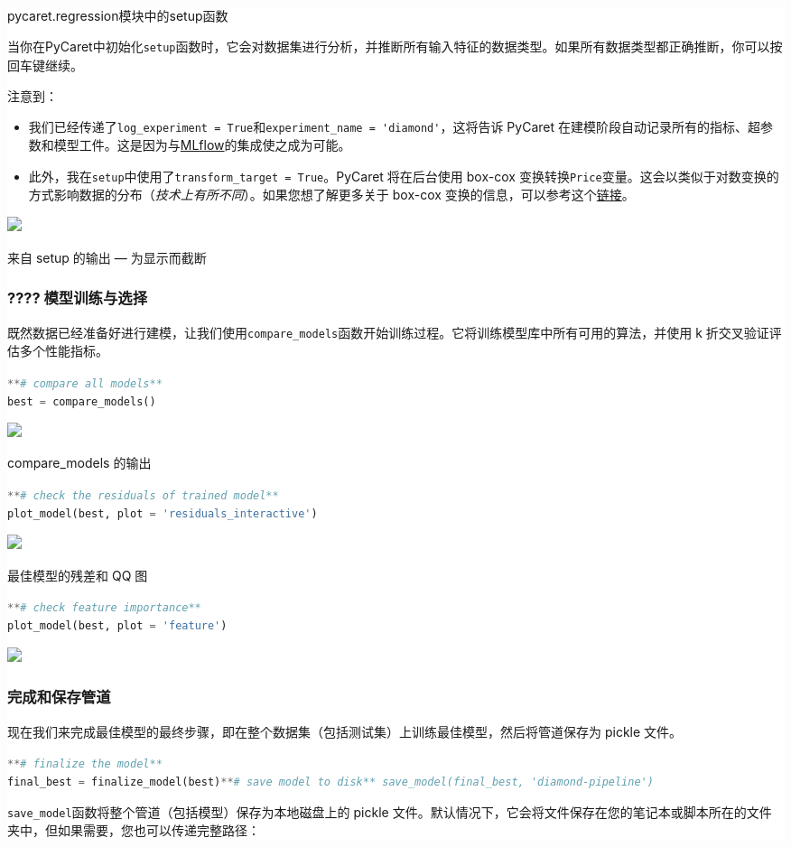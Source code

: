 pycaret.regression模块中的setup函数

当你在PyCaret中初始化`setup`函数时，它会对数据集进行分析，并推断所有输入特征的数据类型。如果所有数据类型都正确推断，你可以按回车键继续。

注意到：

+   我们已经传递了`log_experiment = True`和`experiment_name = 'diamond'`，这将告诉 PyCaret 在建模阶段自动记录所有的指标、超参数和模型工件。这是因为与[MLflow](https://www.mlflow.org/)的集成使之成为可能。

+   此外，我在`setup`中使用了`transform_target = True`。PyCaret 将在后台使用 box-cox 变换转换`Price`变量。这会以类似于对数变换的方式影响数据的分布（*技术上有所不同*）。如果您想了解更多关于 box-cox 变换的信息，可以参考这个[链接](https://onlinestatbook.com/2/transformations/box-cox.html)。

![](../Images/ac6d418cca0eb62de9b2bf43575dc318.png)

来自 setup 的输出 — 为显示而截断

### ???? 模型训练与选择

既然数据已经准备好进行建模，让我们使用`compare_models`函数开始训练过程。它将训练模型库中所有可用的算法，并使用 k 折交叉验证评估多个性能指标。

```py
**# compare all models**
best = compare_models()
```

![](../Images/07fecb193d63f93d20f3fea859771fe5.png)

compare_models 的输出

```py
**# check the residuals of trained model**
plot_model(best, plot = 'residuals_interactive')
```

![](../Images/eb43d501d3b721c528f968ef18076086.png)

最佳模型的残差和 QQ 图

```py
**# check feature importance**
plot_model(best, plot = 'feature')
```

![](../Images/0317c1fe59b3d80b2e167e051eab4208.png)

### 完成和保存管道

现在我们来完成最佳模型的最终步骤，即在整个数据集（包括测试集）上训练最佳模型，然后将管道保存为 pickle 文件。

```py
**# finalize the model**
final_best = finalize_model(best)**# save model to disk** save_model(final_best, 'diamond-pipeline')
```

`save_model`函数将整个管道（包括模型）保存为本地磁盘上的 pickle 文件。默认情况下，它会将文件保存在您的笔记本或脚本所在的文件夹中，但如果需要，您也可以传递完整路径：
